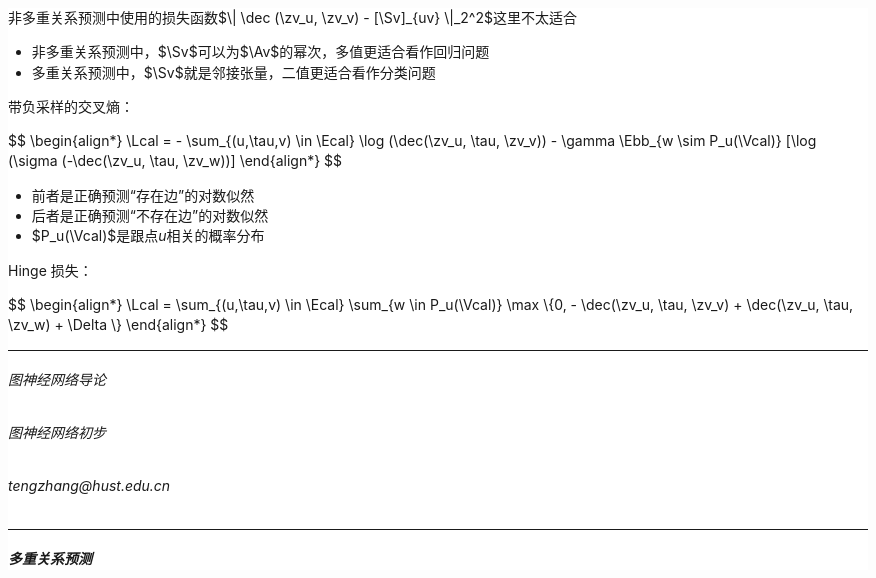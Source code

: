 非多重关系预测中使用的损失函数$\| \dec (\zv_u, \zv_v) - [\Sv]_{uv} \|_2^2$这里不太适合

-   非多重关系预测中，$\Sv$可以为$\Av$的幂次，多值更适合看作回归问题
-   多重关系预测中，$\Sv$就是邻接张量，二值更适合看作分类问题

带负采样的交叉熵：

<div>
    $$
        \begin{align*}
            \Lcal = - \sum_{(u,\tau,v) \in \Ecal} \log (\dec(\zv_u, \tau, \zv_v)) - \gamma \Ebb_{w \sim P_u(\Vcal)} [\log (\sigma (-\dec(\zv_u, \tau, \zv_w))]
        \end{align*}
    $$
</div>

-   前者是正确预测“存在边”的对数似然
-   后者是正确预测“不存在边”的对数似然
-   $P_u(\Vcal)$是跟点$u$相关的概率分布

Hinge 损失：

<div>
    $$
        \begin{align*}
            \Lcal = \sum_{(u,\tau,v) \in \Ecal} \sum_{w \in P_u(\Vcal)} \max \{0, - \dec(\zv_u, \tau, \zv_v) + \dec(\zv_u, \tau, \zv_w) + \Delta \}
        \end{align*}
    $$
</div>

<div class="footer">
    <hr class="hr_bottom">
    <div class="multi_column">
        <h6 class="bottom_left">图神经网络导论</h6>
        <h6 class="bottom_center">图神经网络初步</h6>
        <h6 class="bottom_right">tengzhang@hust.edu.cn</h6>
    </div>
</div>


<div class="multi_column">
    <div class="title_hr"> 
        <hr class="hr_top">
        <h5 class="title">多重关系预测</h5>
    </div>